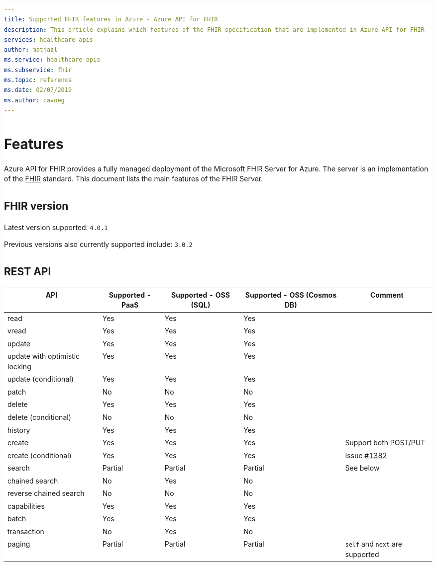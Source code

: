 ```yaml
---
title: Supported FHIR features in Azure - Azure API for FHIR 
description: This article explains which features of the FHIR specification that are implemented in Azure API for FHIR
services: healthcare-apis
author: matjazl
ms.service: healthcare-apis
ms.subservice: fhir
ms.topic: reference
ms.date: 02/07/2019
ms.author: cavoeg
---
```


# Features

Azure API for FHIR provides a fully managed deployment of the Microsoft FHIR Server for Azure. The server is an implementation of the [FHIR](https://hl7.org/fhir) standard. This document lists the main features of the FHIR Server.

## FHIR version

Latest version supported: `4.0.1`

Previous versions also currently supported include: `3.0.2`

## REST API

| API                            | Supported - PaaS | Supported - OSS (SQL) | Supported - OSS (Cosmos DB) | Comment                                             |
|--------------------------------|-----------|-----------|-----------|-----------------------------------------------------|
| read                           | Yes       | Yes       | Yes       |                                                     |
| vread                          | Yes       | Yes       | Yes       |                                                     |
| update                         | Yes       | Yes       | Yes       |                                                     |
| update with optimistic locking | Yes       | Yes       | Yes       |                                                     |
| update (conditional)           | Yes       | Yes       | Yes       |                                                     |
| patch                          | No        | No        | No        |                                                     |
| delete                         | Yes       | Yes       | Yes       |                                                     |
| delete (conditional)           | No        | No        | No        |                                                     |
| history                        | Yes       | Yes       | Yes       |                                                     |
| create                         | Yes       | Yes       | Yes       | Support both POST/PUT                               |
| create (conditional)           | Yes       | Yes       | Yes       | Issue [#1382](https://github.com/microsoft/fhir-server/issues/1382) |
| search                         | Partial   | Partial   | Partial   | See below                                           |
| chained search                 | No        | Yes       | No        |                                           |
| reverse chained search         | No        | No        | No        |                                            |
| capabilities                   | Yes       | Yes       | Yes       |                                                     |
| batch                          | Yes       | Yes       | Yes       |                                                     |
| transaction                    | No        | Yes       | No        |                                                     |
| paging                         | Partial   | Partial   | Partial   | `self` and `next` are supported                     |